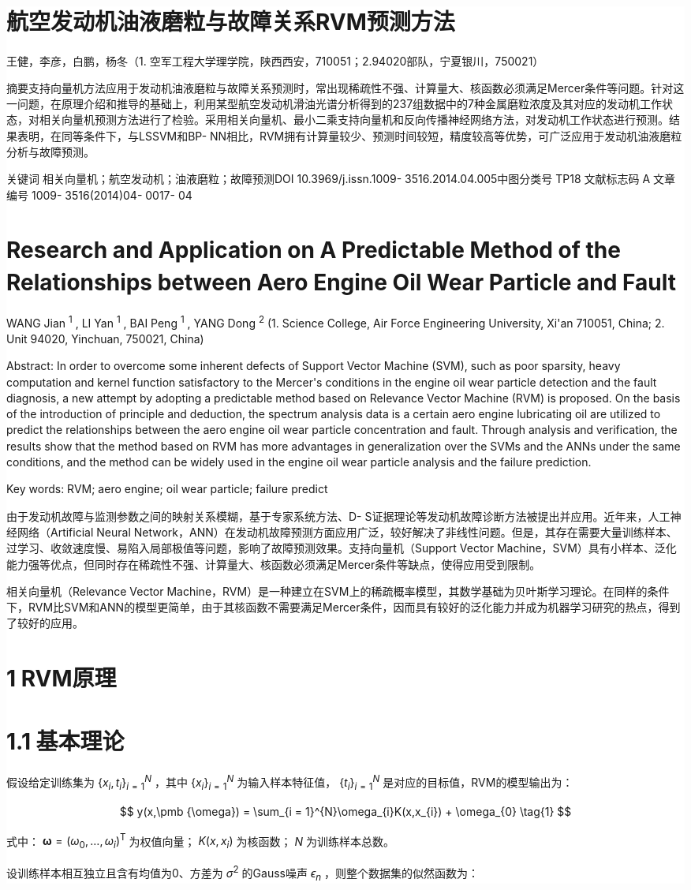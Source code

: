 # 航空发动机油液磨粒与故障关系RVM预测方法

王健，李彦，白鹏，杨冬（1. 空军工程大学理学院，陕西西安，710051；2.94020部队，宁夏银川，750021）

摘要支持向量机方法应用于发动机油液磨粒与故障关系预测时，常出现稀疏性不强、计算量大、核函数必须满足Mercer条件等问题。针对这一问题，在原理介绍和推导的基础上，利用某型航空发动机滑油光谱分析得到的237组数据中的7种金属磨粒浓度及其对应的发动机工作状态，对相关向量机预测方法进行了检验。采用相关向量机、最小二乘支持向量机和反向传播神经网络方法，对发动机工作状态进行预测。结果表明，在同等条件下，与LSSVM和BP- NN相比，RVM拥有计算量较少、预测时间较短，精度较高等优势，可广泛应用于发动机油液磨粒分析与故障预测。

关键词 相关向量机；航空发动机；油液磨粒；故障预测DOI 10.3969/j.issn.1009- 3516.2014.04.005中图分类号 TP18 文献标志码 A 文章编号 1009- 3516(2014)04- 0017- 04

# Research and Application on A Predictable Method of the Relationships between Aero Engine Oil Wear Particle and Fault

WANG Jian $^{1}$ , LI Yan $^{1}$ , BAI Peng $^{1}$ , YANG Dong $^{2}$   (1. Science College, Air Force Engineering University, Xi'an 710051, China; 2. Unit 94020, Yinchuan, 750021, China)

Abstract: In order to overcome some inherent defects of Support Vector Machine (SVM), such as poor sparsity, heavy computation and kernel function satisfactory to the Mercer's conditions in the engine oil wear particle detection and the fault diagnosis, a new attempt by adopting a predictable method based on Relevance Vector Machine (RVM) is proposed. On the basis of the introduction of principle and deduction, the spectrum analysis data is a certain aero engine lubricating oil are utilized to predict the relationships between the aero engine oil wear particle concentration and fault. Through analysis and verification, the results show that the method based on RVM has more advantages in generalization over the SVMs and the ANNs under the same conditions, and the method can be widely used in the engine oil wear particle analysis and the failure prediction.

Key words: RVM; aero engine; oil wear particle; failure predict

由于发动机故障与监测参数之间的映射关系模糊，基于专家系统方法、D- S证据理论等发动机故障诊断方法被提出并应用。近年来，人工神经网络（Artificial Neural Network，ANN）在发动机故障预测方面应用广泛，较好解决了非线性问题。但是，其存在需要大量训练样本、过学习、收敛速度慢、易陷入局部极值等问题，影响了故障预测效果。支持向量机（Support Vector Machine，SVM）具有小样本、泛化能力强等优点，但同时存在稀疏性不强、计算量大、核函数必须满足Mercer条件等缺点，使得应用受到限制。

相关向量机（Relevance Vector Machine，RVM）是一种建立在SVM上的稀疏概率模型，其数学基础为贝叶斯学习理论。在同样的条件下，RVM比SVM和ANN的模型更简单，由于其核函数不需要满足Mercer条件，因而具有较好的泛化能力并成为机器学习研究的热点，得到了较好的应用。

# 1 RVM原理

# 1.1 基本理论

假设给定训练集为  $\{x_{i},t_{i}\}_{i = 1}^{N}$ ，其中  $\{x_{i}\}_{i = 1}^{N}$  为输入样本特征值，  $\{t_{i}\}_{i = 1}^{N}$  是对应的目标值，RVM的模型输出为：

$$
y(x,\pmb {\omega}) = \sum_{i = 1}^{N}\omega_{i}K(x,x_{i}) + \omega_{0} \tag{1}
$$

式中：  $\pmb {\omega} = (\omega_0,\ldots ,\omega_i)^{\mathrm{T}}$  为权值向量；  $K(x,x_{i})$  为核函数；  $N$  为训练样本总数。

设训练样本相互独立且含有均值为0、方差为 $\sigma^2$  的Gauss噪声  $\epsilon_{n}$ ，则整个数据集的似然函数为：
